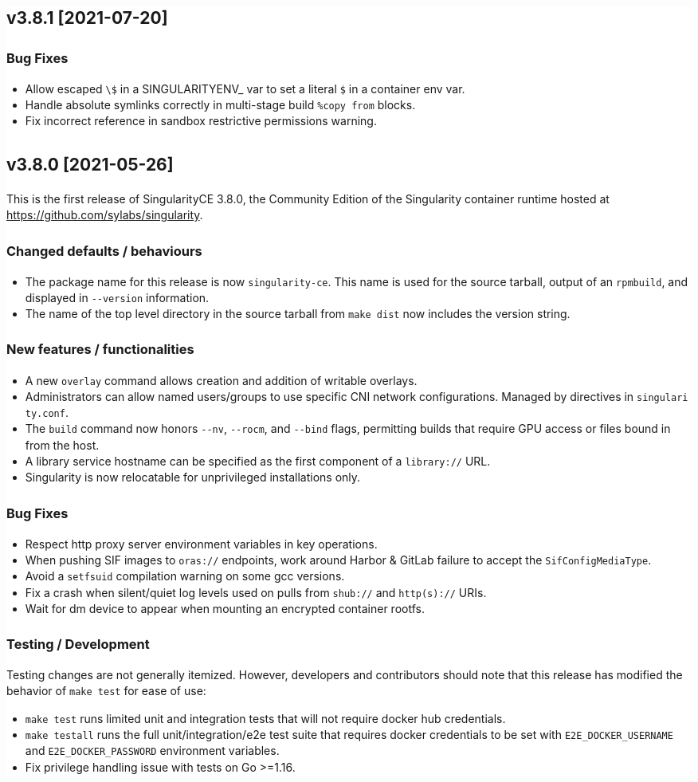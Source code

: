 ## v3.8.1 \[2021-07-20\]

### Bug Fixes

- Allow escaped `\$` in a SINGULARITYENV\_ var to set a literal `$` in a
  container env var.
- Handle absolute symlinks correctly in multi-stage build `%copy from` blocks.
- Fix incorrect reference in sandbox restrictive permissions warning.

## v3.8.0 \[2021-05-26\]

This is the first release of SingularityCE 3.8.0, the Community Edition of the
Singularity container runtime hosted at <https://github.com/sylabs/singularity>.

### Changed defaults / behaviours

- The package name for this release is now `singularity-ce`. This name is used
  for the source tarball, output of an `rpmbuild`, and displayed in `--version`
  information.
- The name of the top level directory in the source tarball from `make dist` now
  includes the version string.

### New features / functionalities

- A new `overlay` command allows creation and addition of writable overlays.
- Administrators can allow named users/groups to use specific CNI network
  configurations. Managed by directives in `singularity.conf`.
- The `build` command now honors `--nv`, `--rocm`, and `--bind` flags,
  permitting builds that require GPU access or files bound in from the host.
- A library service hostname can be specified as the first component of a
  `library://` URL.
- Singularity is now relocatable for unprivileged installations only.

### Bug Fixes

- Respect http proxy server environment variables in key operations.
- When pushing SIF images to `oras://` endpoints, work around Harbor & GitLab
  failure to accept the `SifConfigMediaType`.
- Avoid a `setfsuid` compilation warning on some gcc versions.
- Fix a crash when silent/quiet log levels used on pulls from `shub://` and
  `http(s)://` URIs.
- Wait for dm device to appear when mounting an encrypted container rootfs.

### Testing / Development

Testing changes are not generally itemized. However, developers and contributors
should note that this release has modified the behavior of `make test` for ease
of use:

- `make test` runs limited unit and integration tests that will not require
  docker hub credentials.
- `make testall` runs the full unit/integration/e2e test suite that requires
  docker credentials to be set with `E2E_DOCKER_USERNAME` and
  `E2E_DOCKER_PASSWORD` environment variables.
- Fix privilege handling issue with tests on Go >=1.16.
